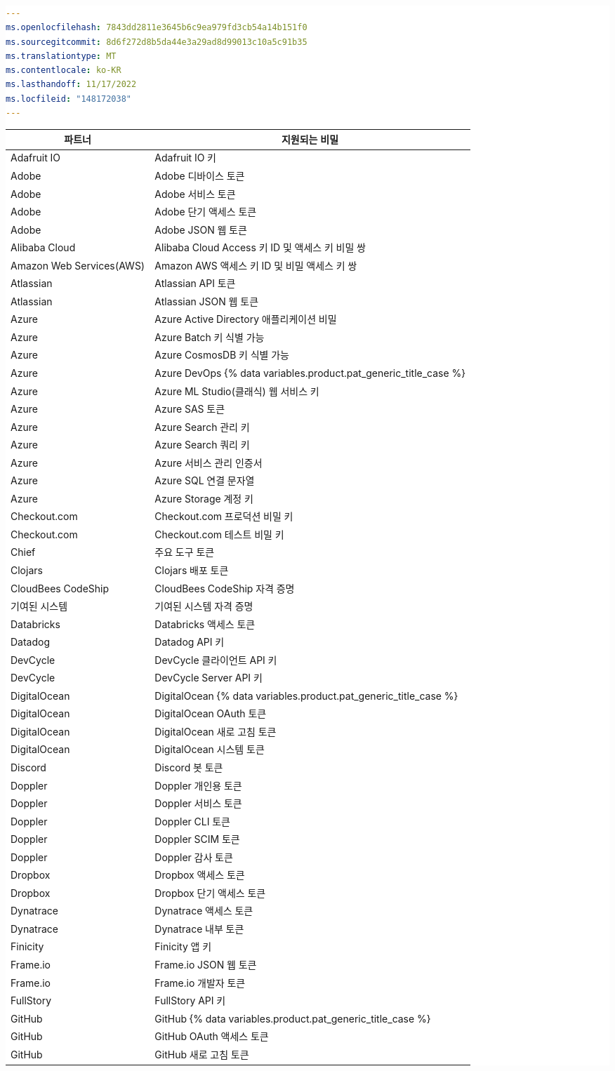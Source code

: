 ```yaml
---
ms.openlocfilehash: 7843dd2811e3645b6c9ea979fd3cb54a14b151f0
ms.sourcegitcommit: 8d6f272d8b5da44e3a29ad8d99013c10a5c91b35
ms.translationtype: MT
ms.contentlocale: ko-KR
ms.lasthandoff: 11/17/2022
ms.locfileid: "148172038"
---
```

파트너 | 지원되는 비밀
--- | ---
Adafruit IO | Adafruit IO 키
Adobe | Adobe 디바이스 토큰
Adobe | Adobe 서비스 토큰
Adobe | Adobe 단기 액세스 토큰
Adobe | Adobe JSON 웹 토큰
Alibaba Cloud | Alibaba Cloud Access 키 ID 및 액세스 키 비밀 쌍
Amazon Web Services(AWS) | Amazon AWS 액세스 키 ID 및 비밀 액세스 키 쌍
Atlassian | Atlassian API 토큰
Atlassian | Atlassian JSON 웹 토큰
Azure | Azure Active Directory 애플리케이션 비밀
Azure | Azure Batch 키 식별 가능
Azure | Azure CosmosDB 키 식별 가능
Azure | Azure DevOps {% data variables.product.pat_generic_title_case %}
Azure | Azure ML Studio(클래식) 웹 서비스 키
Azure | Azure SAS 토큰
Azure | Azure Search 관리 키
Azure | Azure Search 쿼리 키
Azure | Azure 서비스 관리 인증서
Azure | Azure SQL 연결 문자열
Azure | Azure Storage 계정 키
Checkout.com | Checkout.com 프로덕션 비밀 키
Checkout.com | Checkout.com 테스트 비밀 키
Chief | 주요 도구 토큰
Clojars | Clojars 배포 토큰
CloudBees CodeShip | CloudBees CodeShip 자격 증명
기여된 시스템 | 기여된 시스템 자격 증명
Databricks | Databricks 액세스 토큰
Datadog | Datadog API 키
DevCycle | DevCycle 클라이언트 API 키
DevCycle | DevCycle Server API 키
DigitalOcean | DigitalOcean {% data variables.product.pat_generic_title_case %}
DigitalOcean | DigitalOcean OAuth 토큰
DigitalOcean | DigitalOcean 새로 고침 토큰
DigitalOcean | DigitalOcean 시스템 토큰
Discord | Discord 봇 토큰
Doppler | Doppler 개인용 토큰
Doppler | Doppler 서비스 토큰
Doppler | Doppler CLI 토큰
Doppler | Doppler SCIM 토큰
Doppler | Doppler 감사 토큰
Dropbox | Dropbox 액세스 토큰
Dropbox | Dropbox 단기 액세스 토큰
Dynatrace | Dynatrace 액세스 토큰
Dynatrace | Dynatrace 내부 토큰
Finicity | Finicity 앱 키
Frame.io | Frame.io JSON 웹 토큰
Frame.io| Frame.io 개발자 토큰
FullStory| FullStory API 키
GitHub | GitHub {% data variables.product.pat_generic_title_case %}
GitHub | GitHub OAuth 액세스 토큰
GitHub | GitHub 새로 고침 토큰